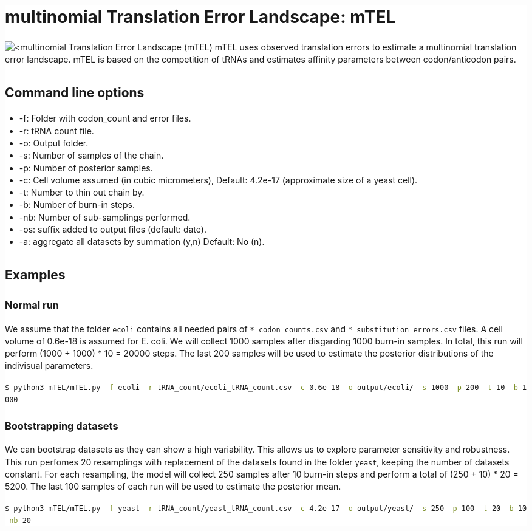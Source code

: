 # multinomial Translation Error Landscape: mTEL
![<multinomial Translation Error Landscape (mTEL)](img/mTEL.png)
mTEL uses observed translation errors to estimate a multinomial translation error landscape.
mTEL is based on the competition of tRNAs and estimates affinity parameters between codon/anticodon pairs.

## Command line options
* -f: Folder with codon_count and error files.
* -r: tRNA count file.
* -o: Output folder.
* -s: Number of samples of the chain.
* -p: Number of posterior samples.
* -c: Cell volume assumed (in cubic micrometers), Default: 4.2e-17 (approximate size of a yeast cell).
* -t: Number to thin out chain by.
* -b: Number of burn-in steps.
* -nb: Number of sub-samplings performed.
* -os: suffix added to output files (default: date).
* -a: aggregate all datasets by summation (y,n) Default: No (n).

## Examples

### Normal run
We assume that the folder ```ecoli``` contains all needed pairs of ```*_codon_counts.csv``` and ```*_substitution_errors.csv``` files.
A cell volume of 0.6e-18 is assumed for E. coli. We will collect 1000 samples after disgarding 1000 burn-in samples. 
In total, this run will perform (1000 + 1000) * 10 = 20000 steps. The last 200 samples will be used to estimate the posterior distributions of the indivisual parameters.
```bash
$ python3 mTEL/mTEL.py -f ecoli -r tRNA_count/ecoli_tRNA_count.csv -c 0.6e-18 -o output/ecoli/ -s 1000 -p 200 -t 10 -b 1000
```

### Bootstrapping datasets
We can bootstrap datasets as they can show a high variability. This allows us to explore parameter sensitivity and robustness.
This run perfomes 20 resamplings with replacement of the datasets found in the folder ```yeast```, keeping the number of datasets constant.
For each resampling, the model will collect 250 samples after 10 burn-in steps and perform a total of (250 + 10) * 20 = 5200. The last 100 samples of each run will be used to estimate the posterior mean.
```bash
$ python3 mTEL/mTEL.py -f yeast -r tRNA_count/yeast_tRNA_count.csv -c 4.2e-17 -o output/yeast/ -s 250 -p 100 -t 20 -b 10 -nb 20
```

